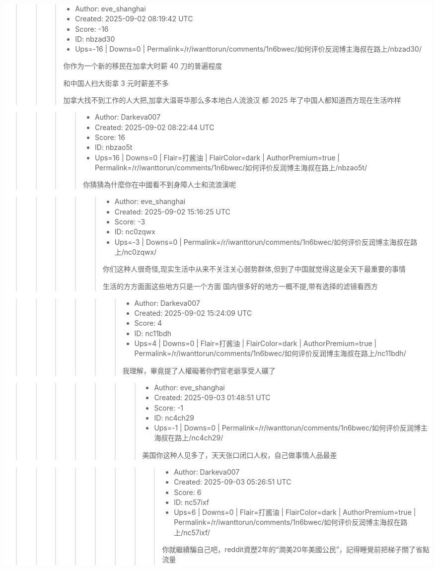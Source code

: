 >>> - Author: eve_shanghai
>>> - Created: 2025-09-02 08:19:42 UTC
>>> - Score: -16
>>> - ID: nbzad30
>>> - Ups=-16 | Downs=0 | Permalink=/r/iwanttorun/comments/1n6bwec/如何评价反润博主海叔在路上/nbzad30/
>>>
>>> 你作为一个新的移民在加拿大时薪 40 刀的普遍程度
>>> 
>>> 和中国人扫大街拿 3 元时薪差不多
>>> 
>>> 加拿大找不到工作的人大把,加拿大温哥华那么多本地白人流浪汉 都 2025 年了中国人都知道西方现在生活咋样

>>>> - Author: Darkeva007
>>>> - Created: 2025-09-02 08:22:44 UTC
>>>> - Score: 16
>>>> - ID: nbzao5t
>>>> - Ups=16 | Downs=0 | Flair=打酱油 | FlairColor=dark | AuthorPremium=true | Permalink=/r/iwanttorun/comments/1n6bwec/如何评价反润博主海叔在路上/nbzao5t/
>>>>
>>>> 你猜猜為什麼你在中國看不到身障人士和流浪漢呢

>>>>> - Author: eve_shanghai
>>>>> - Created: 2025-09-02 15:16:25 UTC
>>>>> - Score: -3
>>>>> - ID: nc0zqwx
>>>>> - Ups=-3 | Downs=0 | Permalink=/r/iwanttorun/comments/1n6bwec/如何评价反润博主海叔在路上/nc0zqwx/
>>>>>
>>>>> 你们这种人很奇怪,现实生活中从来不关注关心弱势群体,但到了中国就觉得这是全天下最重要的事情
>>>>> 
>>>>> 生活的方方面面这些地方只是一个方面 国内很多好的地方一概不提,带有选择的滤镜看西方

>>>>>> - Author: Darkeva007
>>>>>> - Created: 2025-09-02 15:24:09 UTC
>>>>>> - Score: 4
>>>>>> - ID: nc11bdh
>>>>>> - Ups=4 | Downs=0 | Flair=打酱油 | FlairColor=dark | AuthorPremium=true | Permalink=/r/iwanttorun/comments/1n6bwec/如何评价反润博主海叔在路上/nc11bdh/
>>>>>>
>>>>>> 我理解，畢竟提了人權礙著你們官老爺享受人礦了

>>>>>>> - Author: eve_shanghai
>>>>>>> - Created: 2025-09-03 01:48:51 UTC
>>>>>>> - Score: -1
>>>>>>> - ID: nc4ch29
>>>>>>> - Ups=-1 | Downs=0 | Permalink=/r/iwanttorun/comments/1n6bwec/如何评价反润博主海叔在路上/nc4ch29/
>>>>>>>
>>>>>>> 美国你这种人见多了，天天张口闭口人权，自己做事情人品最差

>>>>>>>> - Author: Darkeva007
>>>>>>>> - Created: 2025-09-03 05:26:51 UTC
>>>>>>>> - Score: 6
>>>>>>>> - ID: nc57ixf
>>>>>>>> - Ups=6 | Downs=0 | Flair=打酱油 | FlairColor=dark | AuthorPremium=true | Permalink=/r/iwanttorun/comments/1n6bwec/如何评价反润博主海叔在路上/nc57ixf/
>>>>>>>>
>>>>>>>> 你就繼續騙自己吧，reddit資歷2年的“潤美20年美國公民”，記得睡覺前把梯子關了省點流量
